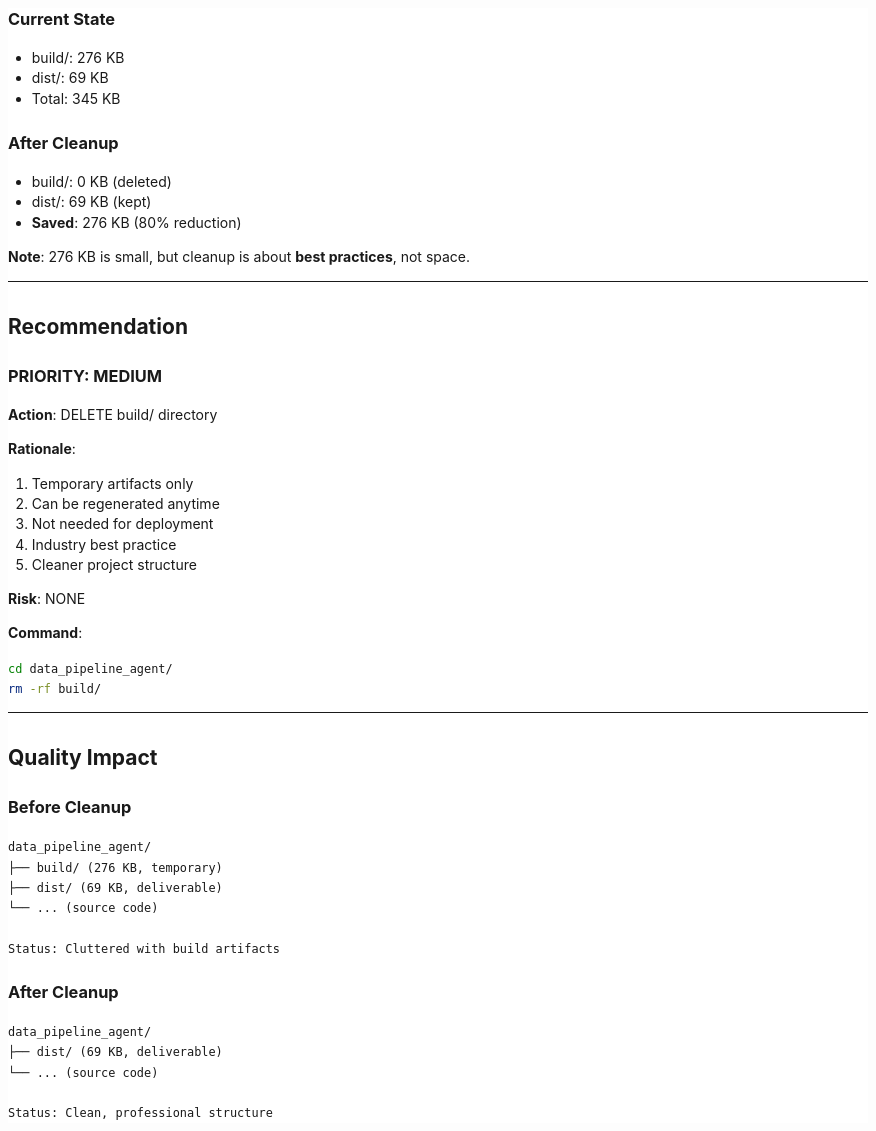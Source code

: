 ### Current State
- build/: 276 KB
- dist/: 69 KB
- Total: 345 KB

### After Cleanup
- build/: 0 KB (deleted)
- dist/: 69 KB (kept)
- **Saved**: 276 KB (80% reduction)

**Note**: 276 KB is small, but cleanup is about **best practices**, not space.

---

## Recommendation

### PRIORITY: MEDIUM

**Action**: DELETE build/ directory

**Rationale**:
1. Temporary artifacts only
2. Can be regenerated anytime
3. Not needed for deployment
4. Industry best practice
5. Cleaner project structure

**Risk**: NONE

**Command**:
```bash
cd data_pipeline_agent/
rm -rf build/
```

---

## Quality Impact

### Before Cleanup
```
data_pipeline_agent/
├── build/ (276 KB, temporary)
├── dist/ (69 KB, deliverable)
└── ... (source code)

Status: Cluttered with build artifacts
```

### After Cleanup
```
data_pipeline_agent/
├── dist/ (69 KB, deliverable)
└── ... (source code)

Status: Clean, professional structure
```
